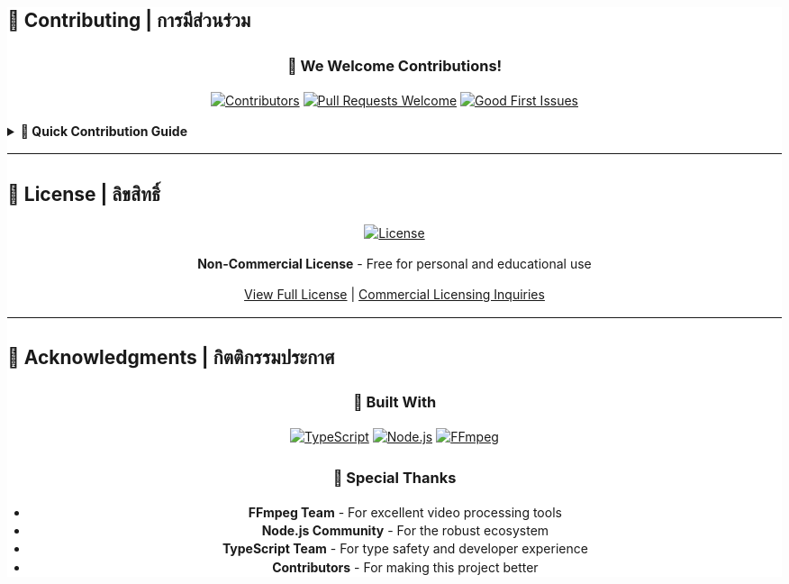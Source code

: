 
## 🤝 Contributing | การมีส่วนร่วม

<div align="center">

### 🌟 We Welcome Contributions!

[![Contributors](https://img.shields.io/github/contributors/ImJustNon/Be-Engineer-Downloader)](https://github.com/ImJustNon/Be-Engineer-Downloader/graphs/contributors)
[![Pull Requests Welcome](https://img.shields.io/badge/PRs-welcome-brightgreen.svg)](https://github.com/ImJustNon/Be-Engineer-Downloader/pulls)
[![Good First Issues](https://img.shields.io/github/issues/ImJustNon/Be-Engineer-Downloader/good%20first%20issue)](https://github.com/ImJustNon/Be-Engineer-Downloader/issues?q=is%3Aissue+is%3Aopen+label%3A%22good+first+issue%22)

</div>

<details><summary><b>🚀 Quick Contribution Guide</b></summary></details>

---

## 📄 License | ลิขสิทธิ์

<div align="center">

[![License](https://img.shields.io/badge/License-Non--Commercial-blue.svg)](LICENSE)

**Non-Commercial License** - Free for personal and educational use

[View Full License](LICENSE) | [Commercial Licensing Inquiries](mailto:contact@example.com)

</div>

---

## 🙏 Acknowledgments | กิตติกรรมประกาศ

<div align="center">

### 💎 Built With

[![TypeScript](https://img.shields.io/badge/TypeScript-007ACC?style=for-the-badge&logo=typescript&logoColor=white)](https://www.typescriptlang.org/)
[![Node.js](https://img.shields.io/badge/Node.js-339933?style=for-the-badge&logo=nodedotjs&logoColor=white)](https://nodejs.org/)
[![FFmpeg](https://img.shields.io/badge/FFmpeg-007808?style=for-the-badge&logo=ffmpeg&logoColor=white)](https://ffmpeg.org/)

### 🎯 Special Thanks

- **FFmpeg Team** - For excellent video processing tools
- **Node.js Community** - For the robust ecosystem
- **TypeScript Team** - For type safety and developer experience
- **Contributors** - For making this project better
